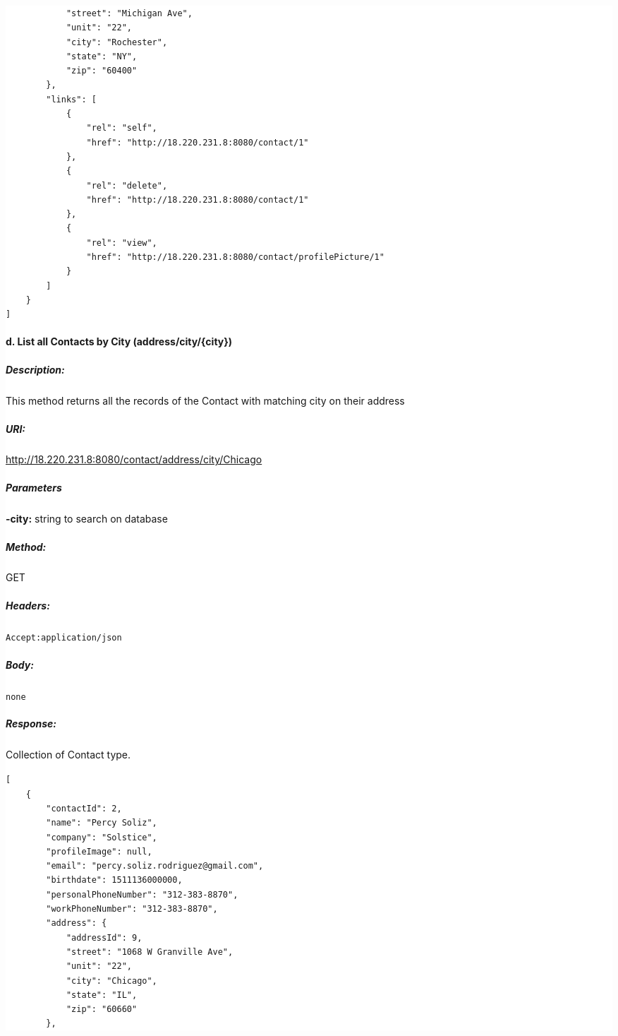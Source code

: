 ```
            "street": "Michigan Ave",
            "unit": "22",
            "city": "Rochester",
            "state": "NY",
            "zip": "60400"
        },
        "links": [
            {
                "rel": "self",
                "href": "http://18.220.231.8:8080/contact/1"
            },
            {
                "rel": "delete",
                "href": "http://18.220.231.8:8080/contact/1"
            },
            {
                "rel": "view",
                "href": "http://18.220.231.8:8080/contact/profilePicture/1"
            }
        ]
    }
]
```
#### d. List all Contacts by City (address/city/{city})
##### Description: 
This method returns all the records of the Contact with matching city on their address 
##### URI: 
http://18.220.231.8:8080/contact/address/city/Chicago 
##### Parameters
**-city:** string to search on database
##### Method: 
GET  
##### Headers:   
```
Accept:application/json  
```
##### Body:  
```
none
```
##### Response:  
Collection of Contact type.  
```
[
    {
        "contactId": 2,
        "name": "Percy Soliz",
        "company": "Solstice",
        "profileImage": null,
        "email": "percy.soliz.rodriguez@gmail.com",
        "birthdate": 1511136000000,
        "personalPhoneNumber": "312-383-8870",
        "workPhoneNumber": "312-383-8870",
        "address": {
            "addressId": 9,
            "street": "1068 W Granville Ave",
            "unit": "22",
            "city": "Chicago",
            "state": "IL",
            "zip": "60660"
        },
```
